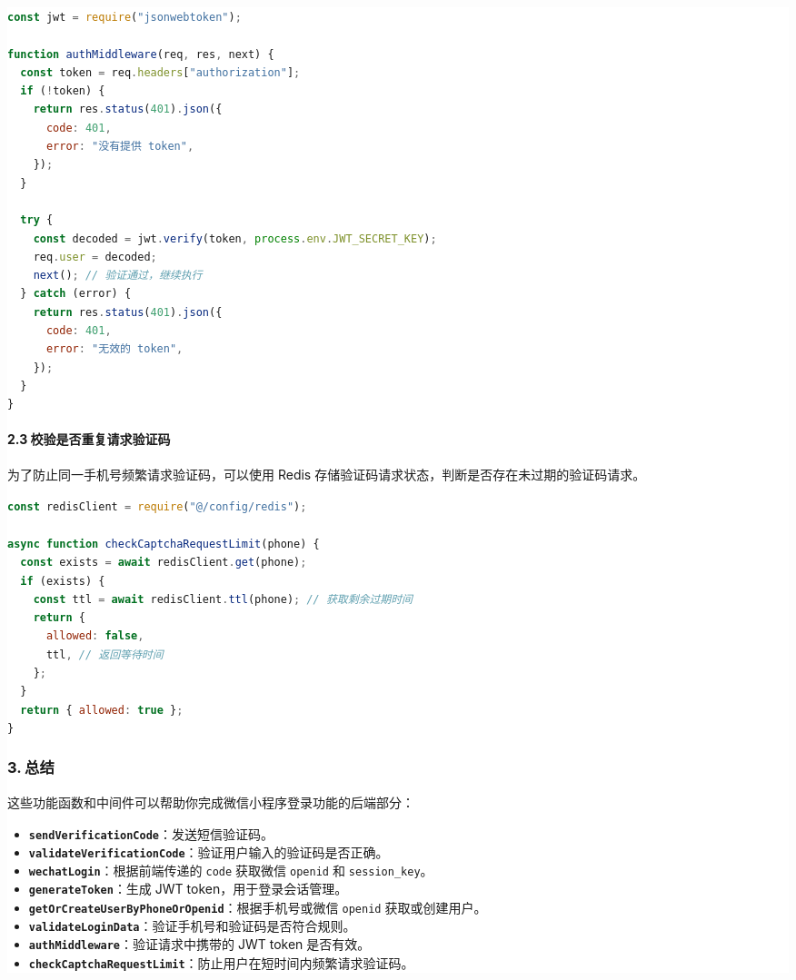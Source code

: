 ```javascript
const jwt = require("jsonwebtoken");

function authMiddleware(req, res, next) {
  const token = req.headers["authorization"];
  if (!token) {
    return res.status(401).json({
      code: 401,
      error: "没有提供 token",
    });
  }

  try {
    const decoded = jwt.verify(token, process.env.JWT_SECRET_KEY);
    req.user = decoded;
    next(); // 验证通过，继续执行
  } catch (error) {
    return res.status(401).json({
      code: 401,
      error: "无效的 token",
    });
  }
}
```

#### 2.3 校验是否重复请求验证码
为了防止同一手机号频繁请求验证码，可以使用 Redis 存储验证码请求状态，判断是否存在未过期的验证码请求。

```javascript
const redisClient = require("@/config/redis");

async function checkCaptchaRequestLimit(phone) {
  const exists = await redisClient.get(phone);
  if (exists) {
    const ttl = await redisClient.ttl(phone); // 获取剩余过期时间
    return {
      allowed: false,
      ttl, // 返回等待时间
    };
  }
  return { allowed: true };
}
```

### 3. **总结**
这些功能函数和中间件可以帮助你完成微信小程序登录功能的后端部分：

- **`sendVerificationCode`**：发送短信验证码。
- **`validateVerificationCode`**：验证用户输入的验证码是否正确。
- **`wechatLogin`**：根据前端传递的 `code` 获取微信 `openid` 和 `session_key`。
- **`generateToken`**：生成 JWT token，用于登录会话管理。
- **`getOrCreateUserByPhoneOrOpenid`**：根据手机号或微信 `openid` 获取或创建用户。
- **`validateLoginData`**：验证手机号和验证码是否符合规则。
- **`authMiddleware`**：验证请求中携带的 JWT token 是否有效。
- **`checkCaptchaRequestLimit`**：防止用户在短时间内频繁请求验证码。
